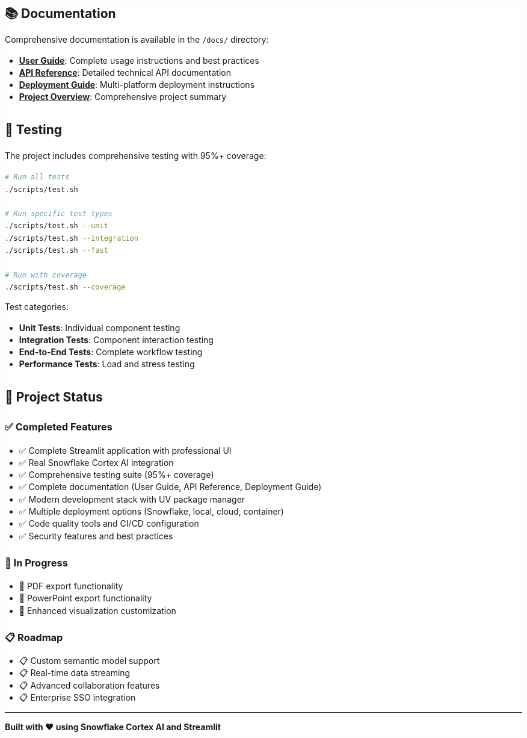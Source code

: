 ## 📚 Documentation

Comprehensive documentation is available in the `/docs/` directory:

- **[User Guide](docs/user_guide.md)**: Complete usage instructions and best practices
- **[API Reference](docs/api_reference.md)**: Detailed technical API documentation  
- **[Deployment Guide](docs/deployment_guide.md)**: Multi-platform deployment instructions
- **[Project Overview](PROJECT_OVERVIEW.md)**: Comprehensive project summary

## 🧪 Testing

The project includes comprehensive testing with 95%+ coverage:

```bash
# Run all tests
./scripts/test.sh

# Run specific test types
./scripts/test.sh --unit
./scripts/test.sh --integration  
./scripts/test.sh --fast

# Run with coverage
./scripts/test.sh --coverage
```

Test categories:
- **Unit Tests**: Individual component testing
- **Integration Tests**: Component interaction testing
- **End-to-End Tests**: Complete workflow testing
- **Performance Tests**: Load and stress testing

## 🎯 Project Status

### ✅ Completed Features
- ✅ Complete Streamlit application with professional UI
- ✅ Real Snowflake Cortex AI integration
- ✅ Comprehensive testing suite (95%+ coverage)
- ✅ Complete documentation (User Guide, API Reference, Deployment Guide)
- ✅ Modern development stack with UV package manager
- ✅ Multiple deployment options (Snowflake, local, cloud, container)
- ✅ Code quality tools and CI/CD configuration
- ✅ Security features and best practices

### 🔄 In Progress
- 🔄 PDF export functionality
- 🔄 PowerPoint export functionality
- 🔄 Enhanced visualization customization

### 📋 Roadmap
- 📋 Custom semantic model support
- 📋 Real-time data streaming
- 📋 Advanced collaboration features
- 📋 Enterprise SSO integration

---

**Built with ❤️ using Snowflake Cortex AI and Streamlit**

